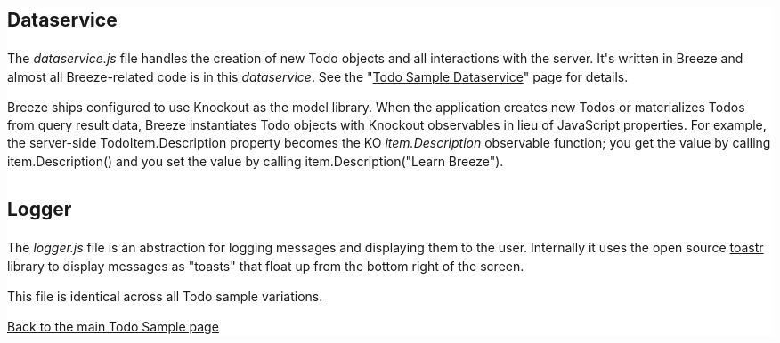 <h2>Dataservice</h2>

<p>The <em>dataservice.js</em> file handles the creation of new Todo objects and all interactions with the server. It&#39;s written in Breeze and almost all Breeze-related code is in this <em>dataservice</em>. See the &quot;<a href="/samples/todo-dataservice">Todo Sample Dataservice</a>&quot; page for details.</p>

<p>Breeze ships configured to use Knockout as the model library. When the application creates new Todos or materializes Todos from query result data, Breeze instantiates Todo objects with Knockout observables in lieu of JavaScript properties. For example, the server-side TodoItem.Description property becomes the KO <em>item.Description</em> observable function; you get the value by calling <span class="codeword">item.Description()</span> and you set the value by calling <span class="codeword">item.Description(&quot;Learn Breeze&quot;)</span>.</p>

<h2>Logger</h2>

<p>The <em>logger.js</em> file is an abstraction for logging messages and displaying them to the user. Internally it uses the open source <a href="https://github.com/CodeSeven/toastr" target="_blank">toastr</a> library to display messages as &quot;toasts&quot; that float up from the bottom right of the screen.</p>

<p>This file is identical across all Todo sample variations.</p>

<p><a href="/samples/todo">Back to the main Todo Sample page</a></p>
